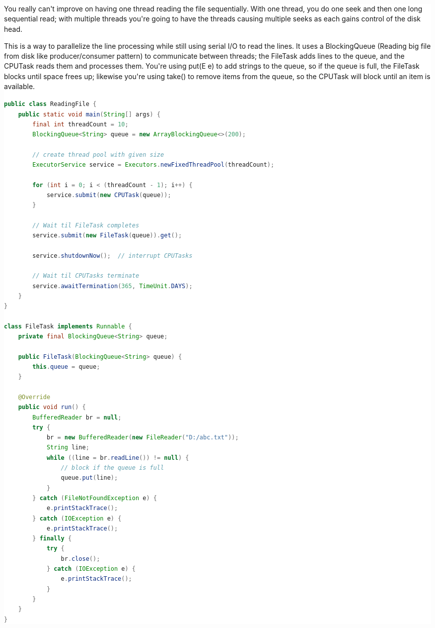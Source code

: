 You really can't improve on having one thread reading the file sequentially. With one thread, you do one seek and then one long sequential read; with multiple threads you're going to have the threads causing multiple seeks as each gains control of the disk head.

This is a way to parallelize the line processing while still using serial I/O to read the lines. It uses a BlockingQueue (Reading big file from disk like producer/consumer pattern) to communicate between threads; the FileTask adds lines to the queue, and the CPUTask reads them and processes them. You're using put(E e) to add strings to the queue, so if the queue is full, the FileTask blocks until space frees up; likewise you're using take() to remove items from the queue, so the CPUTask will block until an item is available.

```java
public class ReadingFile {
    public static void main(String[] args) {
        final int threadCount = 10;
        BlockingQueue<String> queue = new ArrayBlockingQueue<>(200);

        // create thread pool with given size
        ExecutorService service = Executors.newFixedThreadPool(threadCount);

        for (int i = 0; i < (threadCount - 1); i++) {
            service.submit(new CPUTask(queue));
        }

        // Wait til FileTask completes
        service.submit(new FileTask(queue)).get();

        service.shutdownNow();  // interrupt CPUTasks

        // Wait til CPUTasks terminate
        service.awaitTermination(365, TimeUnit.DAYS);
    }
}

class FileTask implements Runnable {
    private final BlockingQueue<String> queue;

    public FileTask(BlockingQueue<String> queue) {
        this.queue = queue;
    }

    @Override
    public void run() {
        BufferedReader br = null;
        try {
            br = new BufferedReader(new FileReader("D:/abc.txt"));
            String line;
            while ((line = br.readLine()) != null) {
                // block if the queue is full
                queue.put(line);
            }
        } catch (FileNotFoundException e) {
            e.printStackTrace();
        } catch (IOException e) {
            e.printStackTrace();
        } finally {
            try {
                br.close();
            } catch (IOException e) {
                e.printStackTrace();
            }
        }
    }
}

```